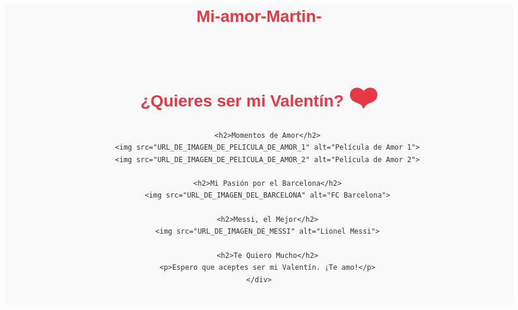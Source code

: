 # Mi-amor-Martin-
<!DOCTYPE html>
<html lang="es">
<head>
    <meta charset="UTF-8">
    <meta name="viewport" content="width=device-width, initial-scale=1.0">
    <title>¿Quieres ser mi Valentín?</title>
    <style>
        body {
            font-family: Arial, sans-serif;
            background-color: #f9f9f9;
            color: #333;
            text-align: center;
        }
        h1 {
            color: #e63946;
        }
        .container {
            max-width: 800px;
            margin: auto;
            padding: 20px;
        }
        img {
            width: 100%;
            height: auto;
            margin-bottom: 20px;
        }
        .heart {
            color: #e63946;
            font-size: 50px;
        }
    </style>
</head>
<body>
    <div class="container">
        <h1>¿Quieres ser mi Valentín? <span class="heart">❤️</span></h1>
        
        <h2>Momentos de Amor</h2>
        <img src="URL_DE_IMAGEN_DE_PELICULA_DE_AMOR_1" alt="Película de Amor 1">
        <img src="URL_DE_IMAGEN_DE_PELICULA_DE_AMOR_2" alt="Película de Amor 2">
        
        <h2>Mi Pasión por el Barcelona</h2>
        <img src="URL_DE_IMAGEN_DEL_BARCELONA" alt="FC Barcelona">
        
        <h2>Messi, el Mejor</h2>
        <img src="URL_DE_IMAGEN_DE_MESSI" alt="Lionel Messi">
        
        <h2>Te Quiero Mucho</h2>
        <p>Espero que aceptes ser mi Valentín. ¡Te amo!</p>
    </div>
</body>
</html>
